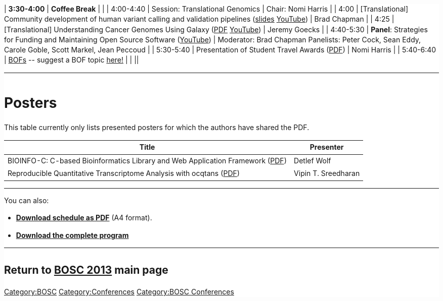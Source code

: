 | **3:30-4:00**   | **Coffee Break**                                                                                                                                                                                                                                                                                             |                                                                                                    |
| 4:00-4:40       | Session: Translational Genomics                                                                                                                                                                                                                                                                              | Chair: Nomi Harris                                                                                 |
| 4:00            | \[Translational\] Community development of human variant calling and validation pipelines ([slides](http://chapmanb.github.io/bcbb/talks/bosc2013_bcbio_nextgen/chapmanb_bosc2013_bcbio.html) [YouTube](http://www.youtube.com/watch?v=dT5UEU0xF1Q))                                                         | Brad Chapman                                                                                       |
| 4:25            | \[Translational\] Understanding Cancer Genomes Using Galaxy ([PDF](http://www.open-bio.org/bosc2013/day2/BOSC2013_Galaxy_-_Jeremey_Goecks.pdf) [YouTube](http://www.youtube.com/watch?v=zoSYCLycpMk))                                                                                                        | Jeremy Goecks                                                                                      |
| 4:40-5:30       | **Panel**: Strategies for Funding and Maintaining Open Source Software ([YouTube](http://www.youtube.com/watch?v=UDBOuuclDsQ))                                                                                                                                                                               | Moderator: Brad Chapman Panelists: Peter Cock, Sean Eddy, Carole Goble, Scott Markel, Jean Peccoud |
| 5:30-5:40       | Presentation of Student Travel Awards ([PDF](http://www.open-bio.org/bosc2013/day2/BOSC2013_Student_travel_awards.pdf))                                                                                                                                                                                      | Nomi Harris                                                                                        |
| 5:40-6:40       | [BOFs](BOSC_2013/BOFs "wikilink") -- suggest a BOF topic [here!](BOSC_2013/BOFs "wikilink")                                                                                                                                                                                                                  |                                                                                                    |
||

------------------------------------------------------------------------

Posters
=======

This table currently only lists presented posters for which the authors
have shared the PDF.

| Title                                                                                                                                             | Presenter           |
|---------------------------------------------------------------------------------------------------------------------------------------------------|---------------------|
| BIOINFO-C: C-based Bioinformatics Library and Web Application Framework ([PDF](http://bioinfoc.ch/doc/BioinfoC_lib_webfile_poster_BOSC_2013.pdf)) | Detlef Wolf         |
| Reproducible Quantitative Transcriptome Analysis with ocqtans ([PDF](http://www.open-bio.org/bosc2013/posters/BOSC2013_oqtans_vipin.pdf))         | Vipin T. Sreedharan |

------------------------------------------------------------------------

You can also:

- **[ Download schedule as
PDF](Media:BOSC2013_schedule.pdf "wikilink")** (A4 format).

- **[Download the complete
program](http://www.open-bio.org/bosc2013/BOSC2013-program.pdf)**

------------------------------------------------------------------------

Return to **[ BOSC 2013](BOSC_2013 "wikilink")** main page
----------------------------------------------------------

<Category:BOSC> <Category:Conferences> [Category:BOSC
Conferences](Category:BOSC_Conferences "wikilink")
